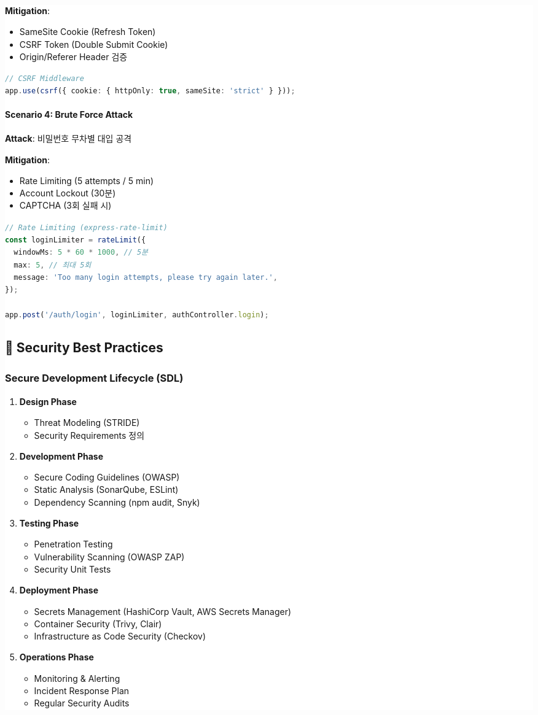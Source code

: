 **Mitigation**:
- SameSite Cookie (Refresh Token)
- CSRF Token (Double Submit Cookie)
- Origin/Referer Header 검증

```typescript
// CSRF Middleware
app.use(csrf({ cookie: { httpOnly: true, sameSite: 'strict' } }));
```

#### Scenario 4: Brute Force Attack
**Attack**: 비밀번호 무차별 대입 공격

**Mitigation**:
- Rate Limiting (5 attempts / 5 min)
- Account Lockout (30분)
- CAPTCHA (3회 실패 시)

```typescript
// Rate Limiting (express-rate-limit)
const loginLimiter = rateLimit({
  windowMs: 5 * 60 * 1000, // 5분
  max: 5, // 최대 5회
  message: 'Too many login attempts, please try again later.',
});

app.post('/auth/login', loginLimiter, authController.login);
```

## 🔧 Security Best Practices

### Secure Development Lifecycle (SDL)

1. **Design Phase**
   - Threat Modeling (STRIDE)
   - Security Requirements 정의

2. **Development Phase**
   - Secure Coding Guidelines (OWASP)
   - Static Analysis (SonarQube, ESLint)
   - Dependency Scanning (npm audit, Snyk)

3. **Testing Phase**
   - Penetration Testing
   - Vulnerability Scanning (OWASP ZAP)
   - Security Unit Tests

4. **Deployment Phase**
   - Secrets Management (HashiCorp Vault, AWS Secrets Manager)
   - Container Security (Trivy, Clair)
   - Infrastructure as Code Security (Checkov)

5. **Operations Phase**
   - Monitoring & Alerting
   - Incident Response Plan
   - Regular Security Audits
